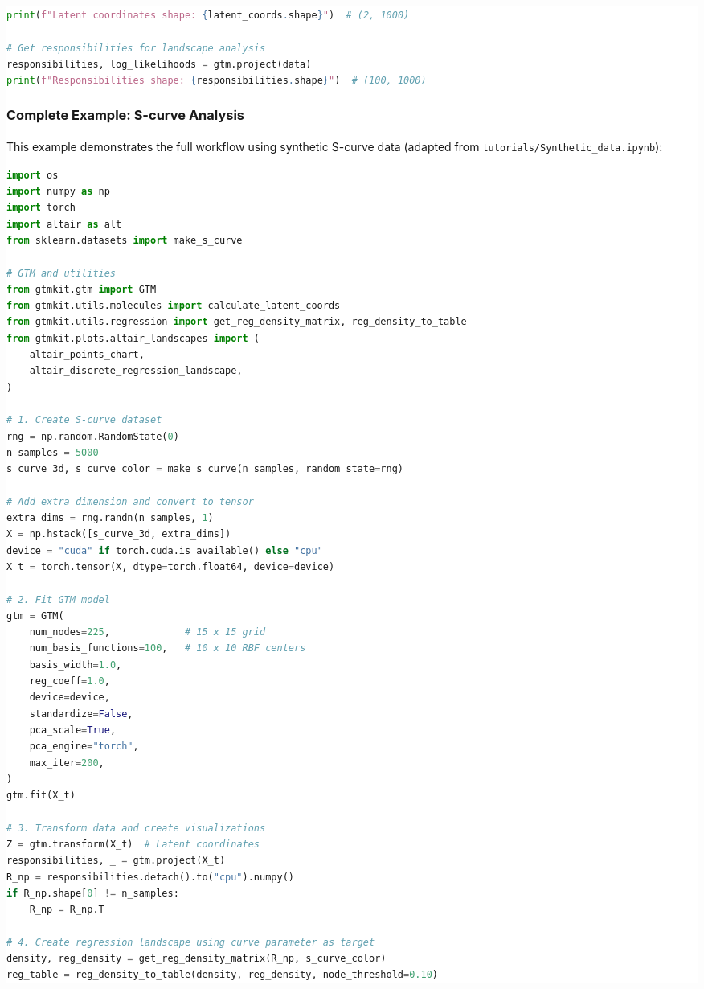 ```python
print(f"Latent coordinates shape: {latent_coords.shape}")  # (2, 1000)

# Get responsibilities for landscape analysis
responsibilities, log_likelihoods = gtm.project(data)
print(f"Responsibilities shape: {responsibilities.shape}")  # (100, 1000)
```

### Complete Example: S-curve Analysis

This example demonstrates the full workflow using synthetic S-curve data (adapted from `tutorials/Synthetic_data.ipynb`):

```python
import os
import numpy as np
import torch
import altair as alt
from sklearn.datasets import make_s_curve

# GTM and utilities
from gtmkit.gtm import GTM
from gtmkit.utils.molecules import calculate_latent_coords
from gtmkit.utils.regression import get_reg_density_matrix, reg_density_to_table
from gtmkit.plots.altair_landscapes import (
    altair_points_chart,
    altair_discrete_regression_landscape,
)

# 1. Create S-curve dataset
rng = np.random.RandomState(0)
n_samples = 5000
s_curve_3d, s_curve_color = make_s_curve(n_samples, random_state=rng)

# Add extra dimension and convert to tensor
extra_dims = rng.randn(n_samples, 1)
X = np.hstack([s_curve_3d, extra_dims])
device = "cuda" if torch.cuda.is_available() else "cpu"
X_t = torch.tensor(X, dtype=torch.float64, device=device)

# 2. Fit GTM model
gtm = GTM(
    num_nodes=225,             # 15 x 15 grid
    num_basis_functions=100,   # 10 x 10 RBF centers
    basis_width=1.0,
    reg_coeff=1.0,
    device=device,
    standardize=False,
    pca_scale=True,
    pca_engine="torch",
    max_iter=200,
)
gtm.fit(X_t)

# 3. Transform data and create visualizations
Z = gtm.transform(X_t)  # Latent coordinates
responsibilities, _ = gtm.project(X_t)
R_np = responsibilities.detach().to("cpu").numpy()
if R_np.shape[0] != n_samples:
    R_np = R_np.T

# 4. Create regression landscape using curve parameter as target
density, reg_density = get_reg_density_matrix(R_np, s_curve_color)
reg_table = reg_density_to_table(density, reg_density, node_threshold=0.10)

```